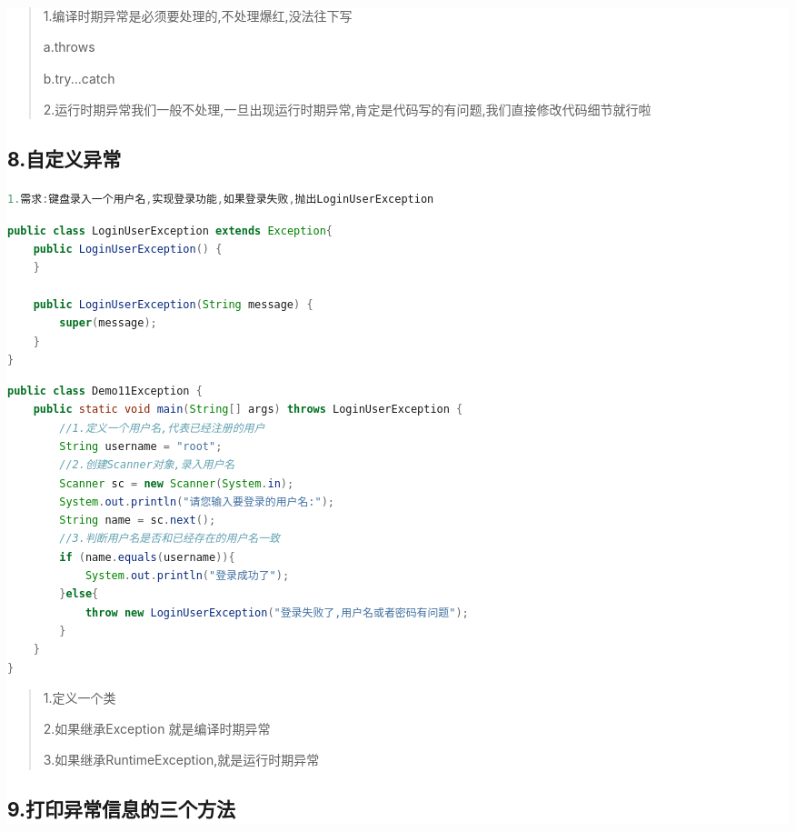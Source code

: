 > 1.编译时期异常是必须要处理的,不处理爆红,没法往下写
>
>    a.throws
>
>    b.try...catch
>
> 2.运行时期异常我们一般不处理,一旦出现运行时期异常,肯定是代码写的有问题,我们直接修改代码细节就行啦

## 8.自定义异常

```java
1.需求:键盘录入一个用户名,实现登录功能,如果登录失败,抛出LoginUserException
```

```java
public class LoginUserException extends Exception{
    public LoginUserException() {
    }

    public LoginUserException(String message) {
        super(message);
    }
}

```

```java
public class Demo11Exception {
    public static void main(String[] args) throws LoginUserException {
        //1.定义一个用户名,代表已经注册的用户
        String username = "root";
        //2.创建Scanner对象,录入用户名
        Scanner sc = new Scanner(System.in);
        System.out.println("请您输入要登录的用户名:");
        String name = sc.next();
        //3.判断用户名是否和已经存在的用户名一致
        if (name.equals(username)){
            System.out.println("登录成功了");
        }else{
            throw new LoginUserException("登录失败了,用户名或者密码有问题");
        }
    }
}

```

> 1.定义一个类
>
> 2.如果继承Exception 就是编译时期异常
>
> 3.如果继承RuntimeException,就是运行时期异常

## 9.打印异常信息的三个方法

